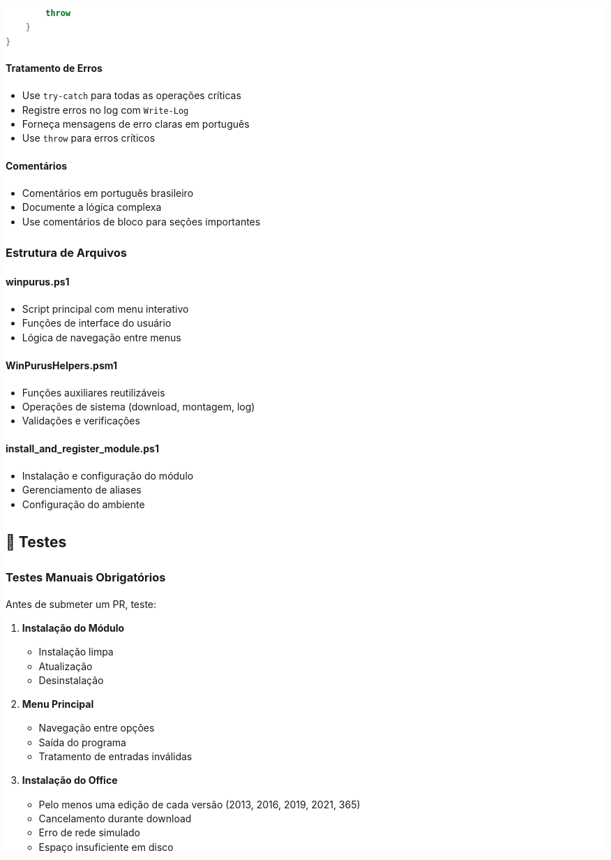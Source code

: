 ```powershell
        throw
    }
}
```

#### Tratamento de Erros
- Use `try-catch` para todas as operações críticas
- Registre erros no log com `Write-Log`
- Forneça mensagens de erro claras em português
- Use `throw` para erros críticos

#### Comentários
- Comentários em português brasileiro
- Documente a lógica complexa
- Use comentários de bloco para seções importantes

### Estrutura de Arquivos

#### winpurus.ps1
- Script principal com menu interativo
- Funções de interface do usuário
- Lógica de navegação entre menus

#### WinPurusHelpers.psm1
- Funções auxiliares reutilizáveis
- Operações de sistema (download, montagem, log)
- Validações e verificações

#### install_and_register_module.ps1
- Instalação e configuração do módulo
- Gerenciamento de aliases
- Configuração do ambiente

## 🧪 Testes

### Testes Manuais Obrigatórios

Antes de submeter um PR, teste:

1. **Instalação do Módulo**
   - Instalação limpa
   - Atualização
   - Desinstalação

2. **Menu Principal**
   - Navegação entre opções
   - Saída do programa
   - Tratamento de entradas inválidas

3. **Instalação do Office**
   - Pelo menos uma edição de cada versão (2013, 2016, 2019, 2021, 365)
   - Cancelamento durante download
   - Erro de rede simulado
   - Espaço insuficiente em disco
